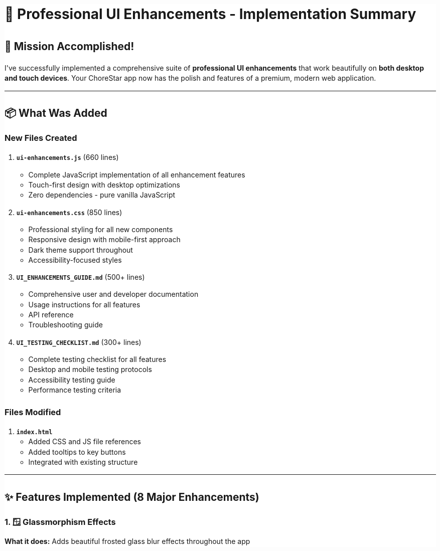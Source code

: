 # 🎨 Professional UI Enhancements - Implementation Summary

## 🎉 Mission Accomplished!

I've successfully implemented a comprehensive suite of **professional UI enhancements** that work beautifully on **both desktop and touch devices**. Your ChoreStar app now has the polish and features of a premium, modern web application.

---

## 📦 What Was Added

### New Files Created

1. **`ui-enhancements.js`** (660 lines)
   - Complete JavaScript implementation of all enhancement features
   - Touch-first design with desktop optimizations
   - Zero dependencies - pure vanilla JavaScript

2. **`ui-enhancements.css`** (850 lines)
   - Professional styling for all new components
   - Responsive design with mobile-first approach
   - Dark theme support throughout
   - Accessibility-focused styles

3. **`UI_ENHANCEMENTS_GUIDE.md`** (500+ lines)
   - Comprehensive user and developer documentation
   - Usage instructions for all features
   - API reference
   - Troubleshooting guide

4. **`UI_TESTING_CHECKLIST.md`** (300+ lines)
   - Complete testing checklist for all features
   - Desktop and mobile testing protocols
   - Accessibility testing guide
   - Performance testing criteria

### Files Modified

1. **`index.html`**
   - Added CSS and JS file references
   - Added tooltips to key buttons
   - Integrated with existing structure

---

## ✨ Features Implemented (8 Major Enhancements)

### 1. 🪟 Glassmorphism Effects
**What it does:** Adds beautiful frosted glass blur effects throughout the app
